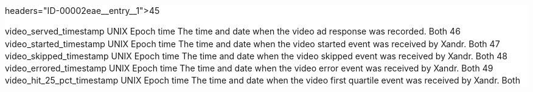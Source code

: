 headers="ID-00002eae__entry__1">45</td>
<td class="entry align-center colsep-1 rowsep-1"
headers="ID-00002eae__entry__2">video_served_timestamp</td>
<td class="entry align-center colsep-1 rowsep-1"
headers="ID-00002eae__entry__3">UNIX Epoch time</td>
<td class="entry colsep-1 rowsep-1" headers="ID-00002eae__entry__4">The
time and date when the video ad response was recorded.</td>
<td class="entry align-center colsep-1 rowsep-1"
headers="ID-00002eae__entry__5">Both</td>
</tr>
<tr class="even row">
<td class="entry align-center colsep-1 rowsep-1"
headers="ID-00002eae__entry__1">46</td>
<td class="entry align-center colsep-1 rowsep-1"
headers="ID-00002eae__entry__2">video_started_timestamp</td>
<td class="entry align-center colsep-1 rowsep-1"
headers="ID-00002eae__entry__3">UNIX Epoch time</td>
<td class="entry colsep-1 rowsep-1" headers="ID-00002eae__entry__4">The
time and date when the video started event was received by <span
class="ph">Xandr.</td>
<td class="entry align-center colsep-1 rowsep-1"
headers="ID-00002eae__entry__5">Both</td>
</tr>
<tr class="odd row">
<td class="entry align-center colsep-1 rowsep-1"
headers="ID-00002eae__entry__1">47</td>
<td class="entry align-center colsep-1 rowsep-1"
headers="ID-00002eae__entry__2">video_skipped_timestamp</td>
<td class="entry align-center colsep-1 rowsep-1"
headers="ID-00002eae__entry__3">UNIX Epoch time</td>
<td class="entry colsep-1 rowsep-1" headers="ID-00002eae__entry__4">The
time and date when the video skipped event was received by <span
class="ph">Xandr.</td>
<td class="entry align-center colsep-1 rowsep-1"
headers="ID-00002eae__entry__5">Both</td>
</tr>
<tr class="even row">
<td class="entry align-center colsep-1 rowsep-1"
headers="ID-00002eae__entry__1">48</td>
<td class="entry align-center colsep-1 rowsep-1"
headers="ID-00002eae__entry__2">video_errored_timestamp</td>
<td class="entry align-center colsep-1 rowsep-1"
headers="ID-00002eae__entry__3">UNIX Epoch time</td>
<td class="entry align-left colsep-1 rowsep-1"
headers="ID-00002eae__entry__4">The time and date when the video error
event was received by Xandr.</td>
<td class="entry align-center colsep-1 rowsep-1"
headers="ID-00002eae__entry__5">Both</td>
</tr>
<tr class="odd row">
<td class="entry align-center colsep-1 rowsep-1"
headers="ID-00002eae__entry__1">49</td>
<td class="entry align-center colsep-1 rowsep-1"
headers="ID-00002eae__entry__2">video_hit_25_pct_timestamp</td>
<td class="entry align-center colsep-1 rowsep-1"
headers="ID-00002eae__entry__3">UNIX Epoch time</td>
<td class="entry colsep-1 rowsep-1" headers="ID-00002eae__entry__4">The
time and date when the video first quartile event was received by <span
class="ph">Xandr.</td>
<td class="entry align-center colsep-1 rowsep-1"
headers="ID-00002eae__entry__5">Both</td>
</tr>
<tr class="even row">
<td class="entry align-center colsep-1 rowsep-1"